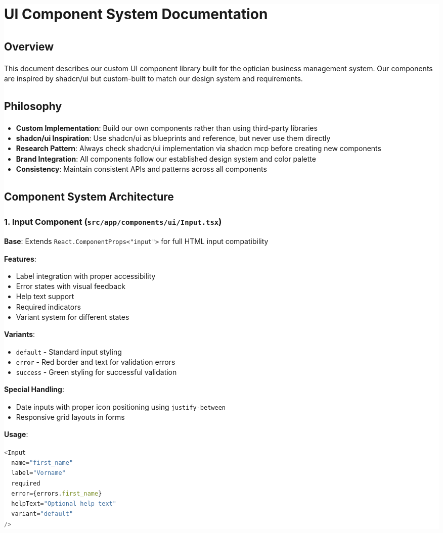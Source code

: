 # UI Component System Documentation

## Overview

This document describes our custom UI component library built for the optician business management system. Our components are inspired by shadcn/ui but custom-built to match our design system and requirements.

## Philosophy

- **Custom Implementation**: Build our own components rather than using third-party libraries
- **shadcn/ui Inspiration**: Use shadcn/ui as blueprints and reference, but never use them directly
- **Research Pattern**: Always check shadcn/ui implementation via shadcn mcp before creating new components
- **Brand Integration**: All components follow our established design system and color palette
- **Consistency**: Maintain consistent APIs and patterns across all components

## Component System Architecture

### 1. Input Component (`src/app/components/ui/Input.tsx`)

**Base**: Extends `React.ComponentProps<"input">` for full HTML input compatibility

**Features**:
- Label integration with proper accessibility
- Error states with visual feedback
- Help text support
- Required indicators
- Variant system for different states

**Variants**: 
- `default` - Standard input styling
- `error` - Red border and text for validation errors
- `success` - Green styling for successful validation

**Special Handling**: 
- Date inputs with proper icon positioning using `justify-between`
- Responsive grid layouts in forms

**Usage**:
```typescript
<Input
  name="first_name"
  label="Vorname"
  required
  error={errors.first_name}
  helpText="Optional help text"
  variant="default"
/>
```
